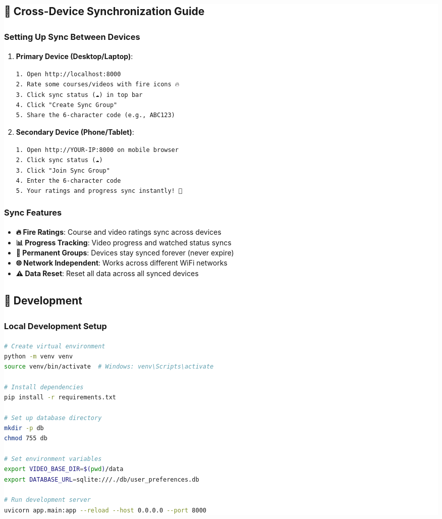 ## 🔄 Cross-Device Synchronization Guide

### Setting Up Sync Between Devices

1. **Primary Device (Desktop/Laptop)**:
   ```
   1. Open http://localhost:8000
   2. Rate some courses/videos with fire icons 🔥
   3. Click sync status (☁️) in top bar
   4. Click "Create Sync Group"
   5. Share the 6-character code (e.g., ABC123)
   ```

2. **Secondary Device (Phone/Tablet)**:
   ```
   1. Open http://YOUR-IP:8000 on mobile browser
   2. Click sync status (☁️) 
   3. Click "Join Sync Group"
   4. Enter the 6-character code
   5. Your ratings and progress sync instantly! 🎉
   ```

### Sync Features
- **🔥 Fire Ratings**: Course and video ratings sync across devices
- **📊 Progress Tracking**: Video progress and watched status syncs
- **🔗 Permanent Groups**: Devices stay synced forever (never expire)
- **🌐 Network Independent**: Works across different WiFi networks
- **⚠️ Data Reset**: Reset all data across all synced devices

## 🚀 Development

### Local Development Setup
```bash
# Create virtual environment
python -m venv venv
source venv/bin/activate  # Windows: venv\Scripts\activate

# Install dependencies
pip install -r requirements.txt

# Set up database directory
mkdir -p db
chmod 755 db

# Set environment variables
export VIDEO_BASE_DIR=$(pwd)/data
export DATABASE_URL=sqlite:///./db/user_preferences.db

# Run development server
uvicorn app.main:app --reload --host 0.0.0.0 --port 8000
```
